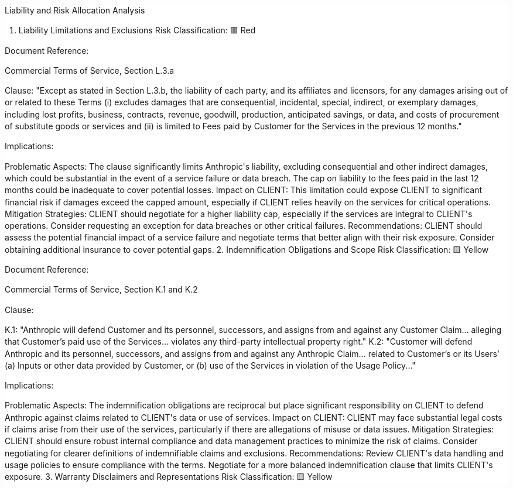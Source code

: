 Liability and Risk Allocation Analysis
1. Liability Limitations and Exclusions
Risk Classification: 🟥 Red

Document Reference:

Commercial Terms of Service, Section L.3.a

Clause: "Except as stated in Section L.3.b, the liability of each party, and its affiliates and licensors, for any damages arising out of or related to these Terms (i) excludes damages that are consequential, incidental, special, indirect, or exemplary damages, including lost profits, business, contracts, revenue, goodwill, production, anticipated savings, or data, and costs of procurement of substitute goods or services and (ii) is limited to Fees paid by Customer for the Services in the previous 12 months."

Implications:

Problematic Aspects: The clause significantly limits Anthropic's liability, excluding consequential and other indirect damages, which could be substantial in the event of a service failure or data breach. The cap on liability to the fees paid in the last 12 months could be inadequate to cover potential losses.
Impact on CLIENT: This limitation could expose CLIENT to significant financial risk if damages exceed the capped amount, especially if CLIENT relies heavily on the services for critical operations.
Mitigation Strategies: CLIENT should negotiate for a higher liability cap, especially if the services are integral to CLIENT's operations. Consider requesting an exception for data breaches or other critical failures.
Recommendations: CLIENT should assess the potential financial impact of a service failure and negotiate terms that better align with their risk exposure. Consider obtaining additional insurance to cover potential gaps.
2. Indemnification Obligations and Scope
Risk Classification: 🟨 Yellow

Document Reference:

Commercial Terms of Service, Section K.1 and K.2

Clause:

K.1: "Anthropic will defend Customer and its personnel, successors, and assigns from and against any Customer Claim... alleging that Customer’s paid use of the Services... violates any third-party intellectual property right."
K.2: "Customer will defend Anthropic and its personnel, successors, and assigns from and against any Anthropic Claim... related to Customer’s or its Users’ (a) Inputs or other data provided by Customer, or (b) use of the Services in violation of the Usage Policy..."

Implications:

Problematic Aspects: The indemnification obligations are reciprocal but place significant responsibility on CLIENT to defend Anthropic against claims related to CLIENT's data or use of services.
Impact on CLIENT: CLIENT may face substantial legal costs if claims arise from their use of the services, particularly if there are allegations of misuse or data issues.
Mitigation Strategies: CLIENT should ensure robust internal compliance and data management practices to minimize the risk of claims. Consider negotiating for clearer definitions of indemnifiable claims and exclusions.
Recommendations: Review CLIENT's data handling and usage policies to ensure compliance with the terms. Negotiate for a more balanced indemnification clause that limits CLIENT's exposure.
3. Warranty Disclaimers and Representations
Risk Classification: 🟨 Yellow
